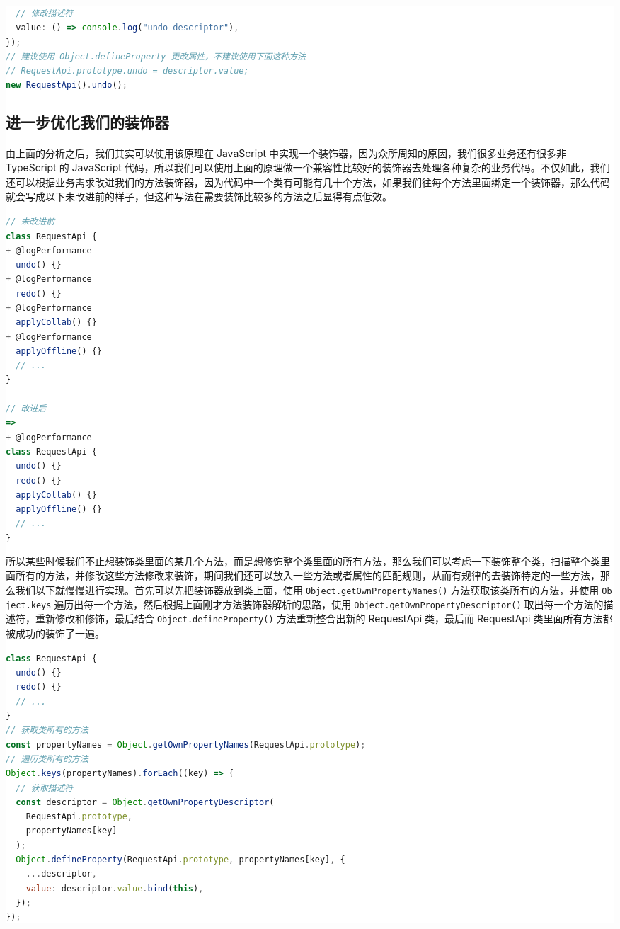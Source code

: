 ```js
  // 修改描述符
  value: () => console.log("undo descriptor"),
});
// 建议使用 Object.defineProperty 更改属性，不建议使用下面这种方法
// RequestApi.prototype.undo = descriptor.value;
new RequestApi().undo();
```

## 进一步优化我们的装饰器

由上面的分析之后，我们其实可以使用该原理在 JavaScript 中实现一个装饰器，因为众所周知的原因，我们很多业务还有很多非 TypeScript 的 JavaScript 代码，所以我们可以使用上面的原理做一个兼容性比较好的装饰器去处理各种复杂的业务代码。不仅如此，我们还可以根据业务需求改进我们的方法装饰器，因为代码中一个类有可能有几十个方法，如果我们往每个方法里面绑定一个装饰器，那么代码就会写成以下未改进前的样子，但这种写法在需要装饰比较多的方法之后显得有点低效。

```ts
// 未改进前
class RequestApi {
+ @logPerformance
  undo() {}
+ @logPerformance
  redo() {}
+ @logPerformance
  applyCollab() {}
+ @logPerformance
  applyOffline() {}
  // ...
}

// 改进后
=>
+ @logPerformance
class RequestApi {
  undo() {}
  redo() {}
  applyCollab() {}
  applyOffline() {}
  // ...
}
```

所以某些时候我们不止想装饰类里面的某几个方法，而是想修饰整个类里面的所有方法，那么我们可以考虑一下装饰整个类，扫描整个类里面所有的方法，并修改这些方法修改来装饰，期间我们还可以放入一些方法或者属性的匹配规则，从而有规律的去装饰特定的一些方法，那么我们以下就慢慢进行实现。首先可以先把装饰器放到类上面，使用 `Object.getOwnPropertyNames()` 方法获取该类所有的方法，并使用 `Object.keys` 遍历出每一个方法，然后根据上面刚才方法装饰器解析的思路，使用 `Object.getOwnPropertyDescriptor()` 取出每一个方法的描述符，重新修改和修饰，最后结合 `Object.defineProperty()` 方法重新整合出新的 RequestApi 类，最后而 RequestApi 类里面所有方法都被成功的装饰了一遍。

```js
class RequestApi {
  undo() {}
  redo() {}
  // ...
}
// 获取类所有的方法
const propertyNames = Object.getOwnPropertyNames(RequestApi.prototype);
// 遍历类所有的方法
Object.keys(propertyNames).forEach((key) => {
  // 获取描述符
  const descriptor = Object.getOwnPropertyDescriptor(
    RequestApi.prototype,
    propertyNames[key]
  );
  Object.defineProperty(RequestApi.prototype, propertyNames[key], {
    ...descriptor,
    value: descriptor.value.bind(this),
  });
});
```
